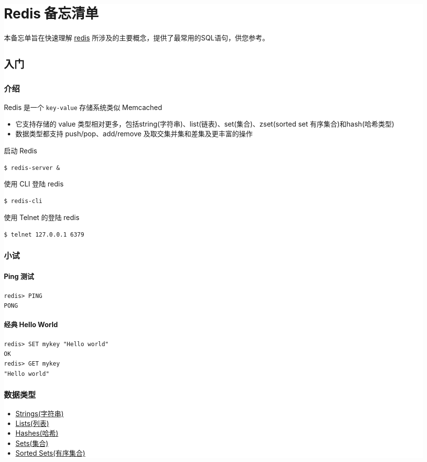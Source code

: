 


Redis 备忘清单
===

本备忘单旨在快速理解 [redis](https://redis.io/) 所涉及的主要概念，提供了最常用的SQL语句，供您参考。

入门
---

### 介绍

Redis 是一个 `key-value` 存储系统类似 Memcached

- 它支持存储的 value 类型相对更多，包括string(字符串)、list(链表)、set(集合)、zset(sorted set 有序集合)和hash(哈希类型)
- 数据类型都支持 push/pop、add/remove 及取交集并集和差集及更丰富的操作

启动 Redis

```shell
$ redis-server &
```

使用 CLI 登陆 redis

```shell
$ redis-cli
```

使用 Telnet 的登陆 redis

```shell
$ telnet 127.0.0.1 6379
```

### 小试

#### Ping 测试

```shell
redis> PING
PONG
```

#### 经典 Hello World

```shell
redis> SET mykey "Hello world"
OK
redis> GET mykey
"Hello world"
```

### 数据类型

- [Strings(字符串)](#redis-字符串类型设置)
- [Lists(列表)](#redis-列表类型设置)
- [Hashes(哈希)](#redis-哈希类型设置)
- [Sets(集合)](#redis-集合类型设置)
- [Sorted Sets(有序集合)](#redis-排序集类型设置)
